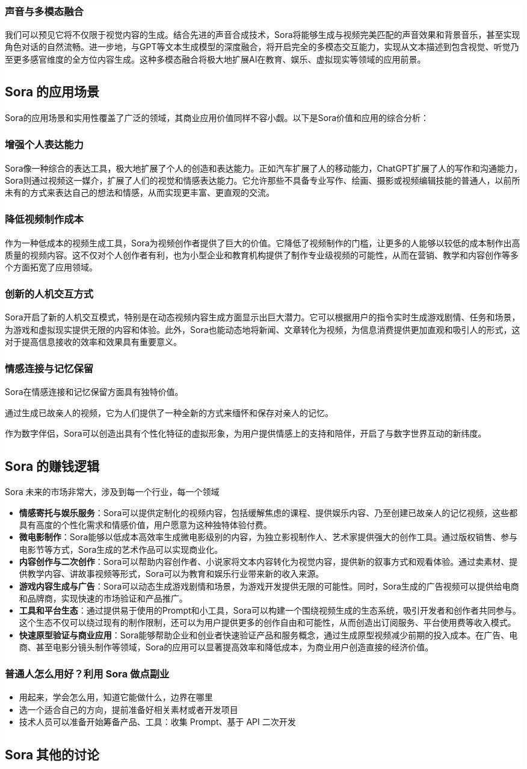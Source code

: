 ### 声音与多模态融合

我们可以预见它将不仅限于视觉内容的生成。结合先进的声音合成技术，Sora将能够生成与视频完美匹配的声音效果和背景音乐，甚至实现角色对话的自然流畅。进一步地，与GPT等文本生成模型的深度融合，将开启完全的多模态交互能力，实现从文本描述到包含视觉、听觉乃至更多感官维度的全方位内容生成。这种多模态融合将极大地扩展AI在教育、娱乐、虚拟现实等领域的应用前景。

## Sora 的应用场景

Sora的应用场景和实用性覆盖了广泛的领域，其商业应用价值同样不容小觑。以下是Sora价值和应用的综合分析：

### **增强个人表达能力**

Sora像一种综合的表达工具，极大地扩展了个人的创造和表达能力。正如汽车扩展了人的移动能力，ChatGPT扩展了人的写作和沟通能力，Sora则通过视频这一媒介，扩展了人们的视觉和情感表达能力。它允许那些不具备专业写作、绘画、摄影或视频编辑技能的普通人，以前所未有的方式来表达自己的想法和情感，从而实现更丰富、更直观的交流。

### **降低视频制作成本**

作为一种低成本的视频生成工具，Sora为视频创作者提供了巨大的价值。它降低了视频制作的门槛，让更多的人能够以较低的成本制作出高质量的视频内容。这不仅对个人创作者有利，也为小型企业和教育机构提供了制作专业级视频的可能性，从而在营销、教学和内容创作等多个方面拓宽了应用领域。

### **创新的人机交互方式**

Sora开启了新的人机交互模式，特别是在动态视频内容生成方面显示出巨大潜力。它可以根据用户的指令实时生成游戏剧情、任务和场景，为游戏和虚拟现实提供无限的内容和体验。此外，Sora也能动态地将新闻、文章转化为视频，为信息消费提供更加直观和吸引人的形式，这对于提高信息接收的效率和效果具有重要意义。

### **情感连接与记忆保留**

Sora在情感连接和记忆保留方面具有独特价值。

通过生成已故亲人的视频，它为人们提供了一种全新的方式来缅怀和保存对亲人的记忆。

作为数字伴侣，Sora可以创造出具有个性化特征的虚拟形象，为用户提供情感上的支持和陪伴，开启了与数字世界互动的新纬度。

## Sora 的赚钱逻辑

Sora 未来的市场非常大，涉及到每一个行业，每一个领域

- **情感寄托与娱乐服务**：Sora可以提供定制化的视频内容，包括缓解焦虑的课程、提供娱乐内容、乃至创建已故亲人的记忆视频，这些都具有高度的个性化需求和情感价值，用户愿意为这种独特体验付费。
- **微电影制作**：Sora能够以低成本高效率生成微电影级别的内容，为独立影视制作人、艺术家提供强大的创作工具。通过版权销售、参与电影节等方式，Sora生成的艺术作品可以实现商业化。
- **内容创作与二次创作**：Sora可以帮助内容创作者、小说家将文本内容转化为视觉内容，提供新的叙事方式和观看体验。通过卖素材、提供教学内容、讲故事视频等形式，Sora可以为教育和娱乐行业带来新的收入来源。
- **游戏内容生成与广告**：Sora可以动态生成游戏剧情和场景，为游戏开发提供无限的可能性。同时，Sora生成的广告视频可以提供给电商和品牌商，实现快速的市场验证和产品推广。
- **工具和平台生态**：通过提供易于使用的Prompt和小工具，Sora可以构建一个围绕视频生成的生态系统，吸引开发者和创作者共同参与。这个生态不仅可以绕过现有的制作限制，还可以为用户提供更多的创作自由和可能性，从而创造出订阅服务、平台使用费等收入模式。
- **快速原型验证与商业应用**：Sora能够帮助企业和创业者快速验证产品和服务概念，通过生成原型视频减少前期的投入成本。在广告、电商、甚至电影分镜头制作等领域，Sora的应用可以显著提高效率和降低成本，为商业用户创造直接的经济价值。

### 普通人怎么用好？利用 Sora 做点副业

- 用起来，学会怎么用，知道它能做什么，边界在哪里
- 选一个适合自己的方向，提前准备好相关素材或者开发项目
- 技术人员可以准备开始筹备产品、工具：收集 Prompt、基于 API 二次开发

## Sora 其他的讨论
